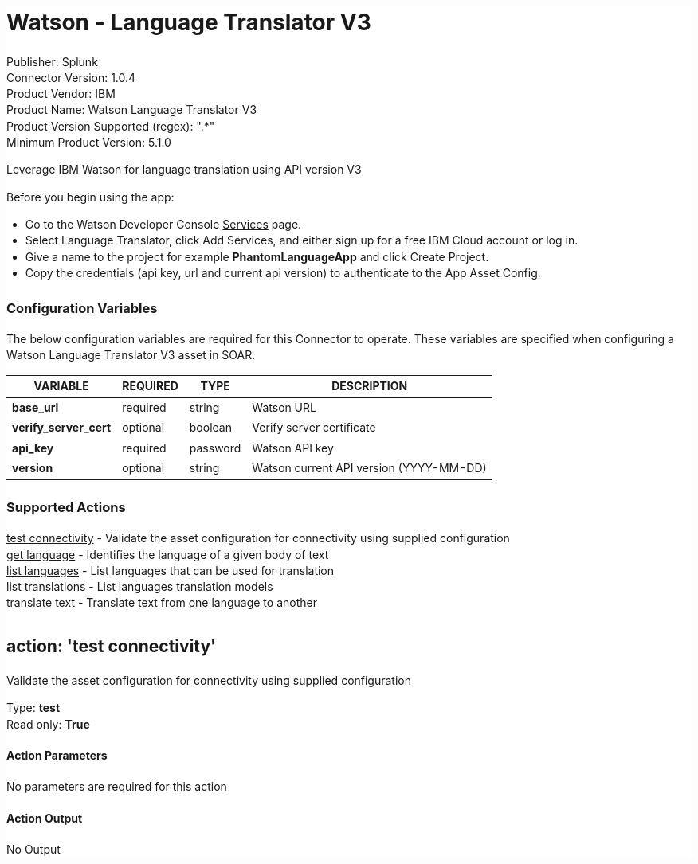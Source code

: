 [comment]: # "Auto-generated SOAR connector documentation"
# Watson - Language Translator V3

Publisher: Splunk  
Connector Version: 1.0.4  
Product Vendor: IBM  
Product Name: Watson Language Translator V3  
Product Version Supported (regex): ".\*"  
Minimum Product Version: 5.1.0  

Leverage IBM Watson for language translation using API version V3

[comment]: # " File: README.md"
[comment]: # "  Copyright (c) 2021-2024 Splunk Inc."
[comment]: # "  Licensed under Apache 2.0 (https://www.apache.org/licenses/LICENSE-2.0.txt)"
[comment]: # ""
Before you begin using the app:

-   Go to the Watson Developer Console
    [Services](https://console.ng.bluemix.net/developer/watson/services) page.
-   Select Language Translator, click Add Services, and either sign up for a free IBM Cloud account
    or log in.
-   Give a name to the project for example **PhantomLanguageApp** and click Create Project.
-   Copy the credentials (api key, url and current api version) to authenticate to the App Asset
    Config.


### Configuration Variables
The below configuration variables are required for this Connector to operate.  These variables are specified when configuring a Watson Language Translator V3 asset in SOAR.

VARIABLE | REQUIRED | TYPE | DESCRIPTION
-------- | -------- | ---- | -----------
**base_url** |  required  | string | Watson URL
**verify_server_cert** |  optional  | boolean | Verify server certificate
**api_key** |  required  | password | Watson API key
**version** |  optional  | string | Watson current API version (YYYY-MM-DD)

### Supported Actions  
[test connectivity](#action-test-connectivity) - Validate the asset configuration for connectivity using supplied configuration  
[get language](#action-get-language) - Identifies the language of a given body of text  
[list languages](#action-list-languages) - List languages that can be used for translation  
[list translations](#action-list-translations) - List languages translation models  
[translate text](#action-translate-text) - Translate text from one language to another  

## action: 'test connectivity'
Validate the asset configuration for connectivity using supplied configuration

Type: **test**  
Read only: **True**

#### Action Parameters
No parameters are required for this action

#### Action Output
No Output  
